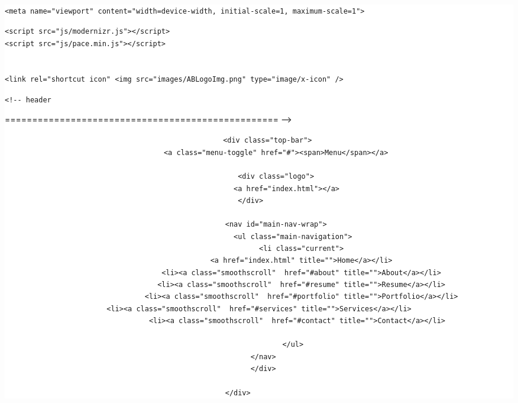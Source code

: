 <!DOCTYPE html>


<html class="no-js" lang="en"> 
<head>

   
   <meta charset="utf-8">
	<title>AnneB</title>
	<meta name="description" content="">  
	<meta name="author" content="">

   
	<meta name="viewport" content="width=device-width, initial-scale=1, maximum-scale=1">

 	
   <link rel="stylesheet" href="css/base.css">  
   <link rel="stylesheet" href="css/main.css">
   <link rel="stylesheet" href="css/vendor.css">     

      
	<script src="js/modernizr.js"></script>
	<script src="js/pace.min.js"></script>

   
	<link rel="shortcut icon" <img src="images/ABLogoImg.png" type="image/x-icon" />

</head>

<body id="top">

	<!-- header 
   ================================================== -->
   <header>   	
   	<div class="row">

   		<div class="top-bar">
   			<a class="menu-toggle" href="#"><span>Menu</span></a>

	   		<div class="logo">
		         <a href="index.html"></a>
		      </div>		      

		   	<nav id="main-nav-wrap">
					<ul class="main-navigation">
						<li class="current">
						<a href="index.html" title="">Home</a></li>
						<li><a class="smoothscroll"  href="#about" title="">About</a></li>
						<li><a class="smoothscroll"  href="#resume" title="">Resume</a></li>
						<li><a class="smoothscroll"  href="#portfolio" title="">Portfolio</a></li>
						<li><a class="smoothscroll"  href="#services" title="">Services</a></li>					
						<li><a class="smoothscroll"  href="#contact" title="">Contact</a></li>	
										
					</ul>
				</nav>    		
   		</div>  
   		
   	</div>  		
   </header> 
